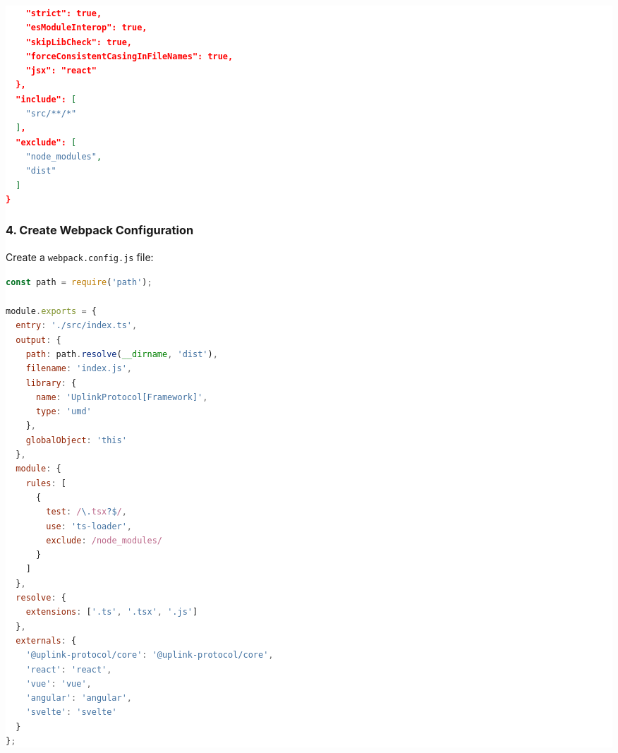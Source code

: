 ```json
    "strict": true,
    "esModuleInterop": true,
    "skipLibCheck": true,
    "forceConsistentCasingInFileNames": true,
    "jsx": "react"
  },
  "include": [
    "src/**/*"
  ],
  "exclude": [
    "node_modules",
    "dist"
  ]
}
```

### 4. Create Webpack Configuration

Create a `webpack.config.js` file:

```javascript
const path = require('path');

module.exports = {
  entry: './src/index.ts',
  output: {
    path: path.resolve(__dirname, 'dist'),
    filename: 'index.js',
    library: {
      name: 'UplinkProtocol[Framework]',
      type: 'umd'
    },
    globalObject: 'this'
  },
  module: {
    rules: [
      {
        test: /\.tsx?$/,
        use: 'ts-loader',
        exclude: /node_modules/
      }
    ]
  },
  resolve: {
    extensions: ['.ts', '.tsx', '.js']
  },
  externals: {
    '@uplink-protocol/core': '@uplink-protocol/core',
    'react': 'react',
    'vue': 'vue',
    'angular': 'angular',
    'svelte': 'svelte'
  }
};
```
